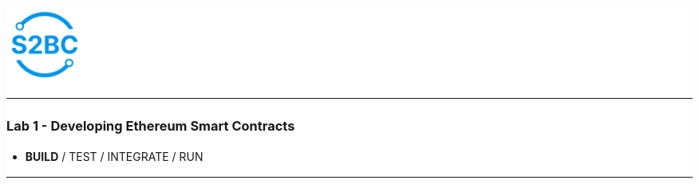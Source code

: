   <img style="border-radius: 12px;"  src="src/s2bc-logo.svg" alt="S2BC Logo" width="96" height="96">
</div>

---

### Lab 1 - Developing Ethereum Smart Contracts

- **BUILD** / TEST / INTEGRATE / RUN

---
